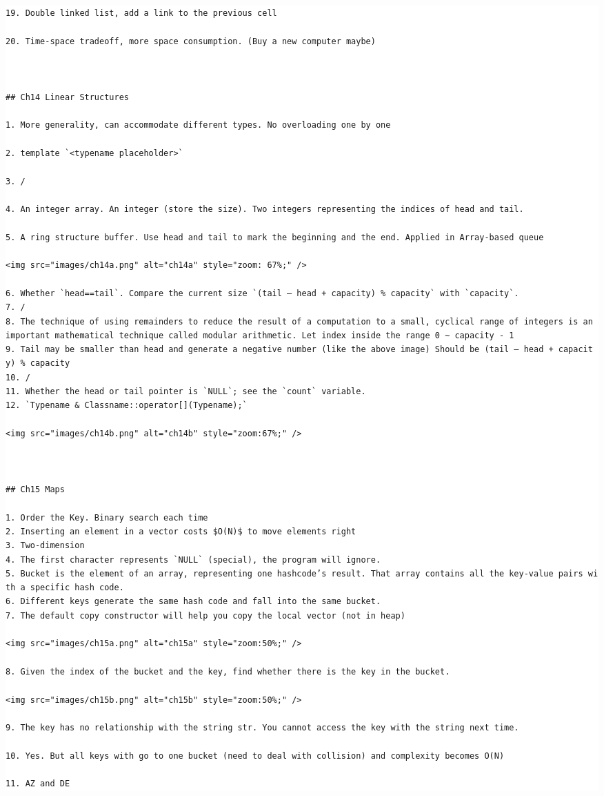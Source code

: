    ```
19. Double linked list, add a link to the previous cell

20. Time-space tradeoff, more space consumption. (Buy a new computer maybe)



## Ch14 Linear Structures

1. More generality, can accommodate different types. No overloading one by one

2. template `<typename placeholder>`

3. /

4. An integer array. An integer (store the size). Two integers representing the indices of head and tail.

5. A ring structure buffer. Use head and tail to mark the beginning and the end. Applied in Array-based queue

<img src="images/ch14a.png" alt="ch14a" style="zoom: 67%;" />

6. Whether `head==tail`. Compare the current size `(tail – head + capacity) % capacity` with `capacity`. 
7. /
8. The technique of using remainders to reduce the result of a computation to a small, cyclical range of integers is an important mathematical technique called modular arithmetic. Let index inside the range 0 ~ capacity - 1
9. Tail may be smaller than head and generate a negative number (like the above image) Should be (tail – head + capacity) % capacity
10. /
11. Whether the head or tail pointer is `NULL`; see the `count` variable. 
12. `Typename & Classname::operator[](Typename);`

<img src="images/ch14b.png" alt="ch14b" style="zoom:67%;" />



## Ch15 Maps

1. Order the Key. Binary search each time
2. Inserting an element in a vector costs $O(N)$ to move elements right
3. Two-dimension
4. The first character represents `NULL` (special), the program will ignore. 
5. Bucket is the element of an array, representing one hashcode’s result. That array contains all the key-value pairs with a specific hash code.
6. Different keys generate the same hash code and fall into the same bucket.
7. The default copy constructor will help you copy the local vector (not in heap)

<img src="images/ch15a.png" alt="ch15a" style="zoom:50%;" />

8. Given the index of the bucket and the key, find whether there is the key in the bucket.

<img src="images/ch15b.png" alt="ch15b" style="zoom:50%;" />

9. The key has no relationship with the string str. You cannot access the key with the string next time.

10. Yes. But all keys with go to one bucket (need to deal with collision) and complexity becomes O(N)

11. AZ and DE

   ```